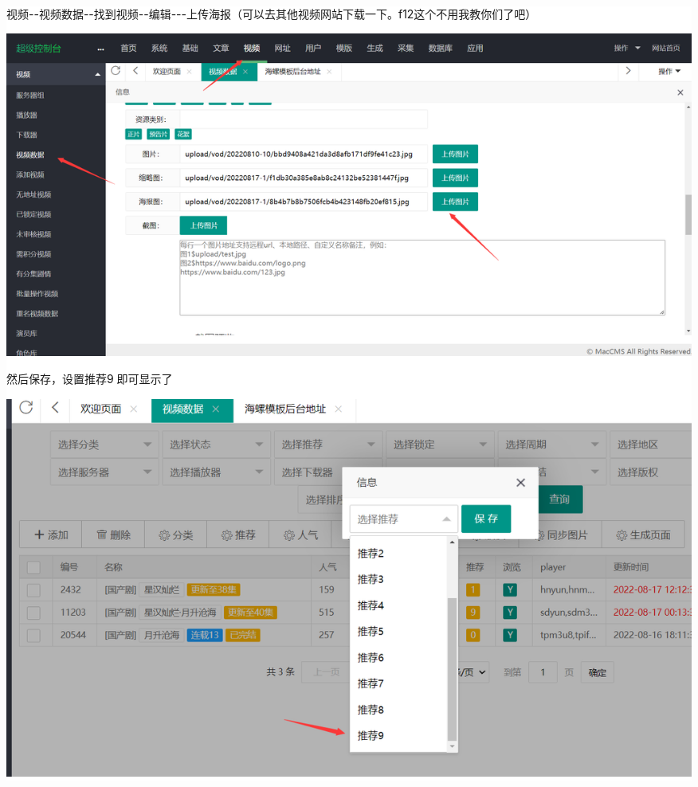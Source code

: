 

视频--视频数据--找到视频--编辑---上传海报（可以去其他视频网站下载一下。f12这个不用我教你们了吧）

![image.png](images/image42.png)



然后保存，设置推荐9 即可显示了



![image.png](images/image43.png)
